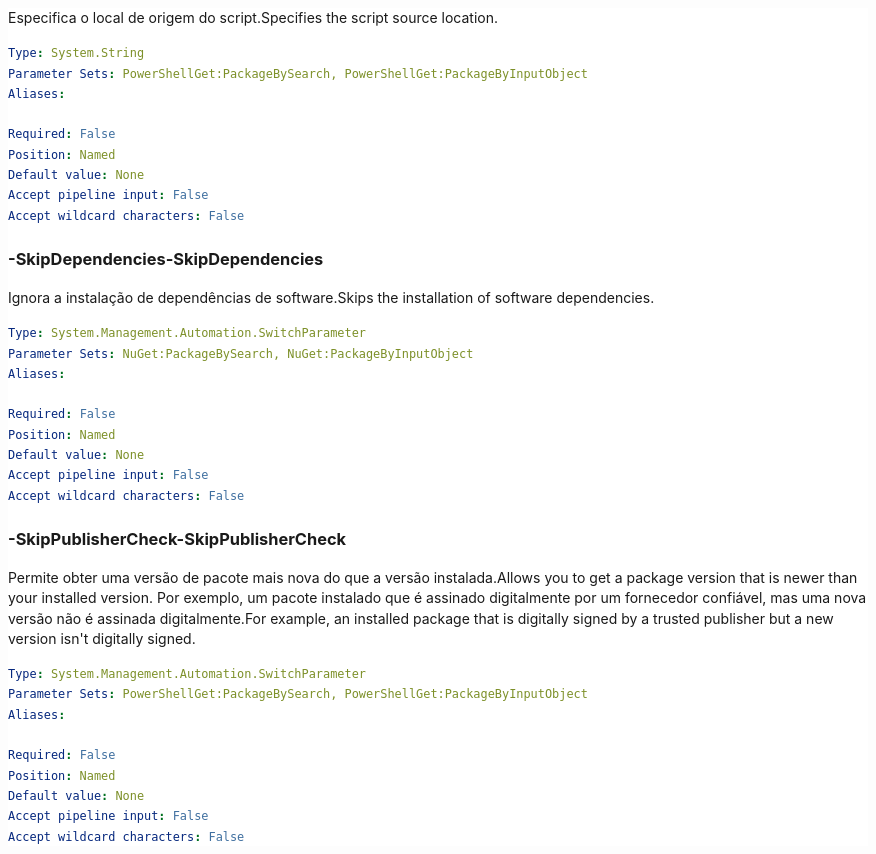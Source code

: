 <span data-ttu-id="e6a50-221">Especifica o local de origem do script.</span><span class="sxs-lookup"><span data-stu-id="e6a50-221">Specifies the script source location.</span></span>

```yaml
Type: System.String
Parameter Sets: PowerShellGet:PackageBySearch, PowerShellGet:PackageByInputObject
Aliases:

Required: False
Position: Named
Default value: None
Accept pipeline input: False
Accept wildcard characters: False
```

### <span data-ttu-id="e6a50-222">-SkipDependencies</span><span class="sxs-lookup"><span data-stu-id="e6a50-222">-SkipDependencies</span></span>

<span data-ttu-id="e6a50-223">Ignora a instalação de dependências de software.</span><span class="sxs-lookup"><span data-stu-id="e6a50-223">Skips the installation of software dependencies.</span></span>

```yaml
Type: System.Management.Automation.SwitchParameter
Parameter Sets: NuGet:PackageBySearch, NuGet:PackageByInputObject
Aliases:

Required: False
Position: Named
Default value: None
Accept pipeline input: False
Accept wildcard characters: False
```

### <span data-ttu-id="e6a50-224">-SkipPublisherCheck</span><span class="sxs-lookup"><span data-stu-id="e6a50-224">-SkipPublisherCheck</span></span>

<span data-ttu-id="e6a50-225">Permite obter uma versão de pacote mais nova do que a versão instalada.</span><span class="sxs-lookup"><span data-stu-id="e6a50-225">Allows you to get a package version that is newer than your installed version.</span></span> <span data-ttu-id="e6a50-226">Por exemplo, um pacote instalado que é assinado digitalmente por um fornecedor confiável, mas uma nova versão não é assinada digitalmente.</span><span class="sxs-lookup"><span data-stu-id="e6a50-226">For example, an installed package that is digitally signed by a trusted publisher but a new version isn't digitally signed.</span></span>

```yaml
Type: System.Management.Automation.SwitchParameter
Parameter Sets: PowerShellGet:PackageBySearch, PowerShellGet:PackageByInputObject
Aliases:

Required: False
Position: Named
Default value: None
Accept pipeline input: False
Accept wildcard characters: False
```
